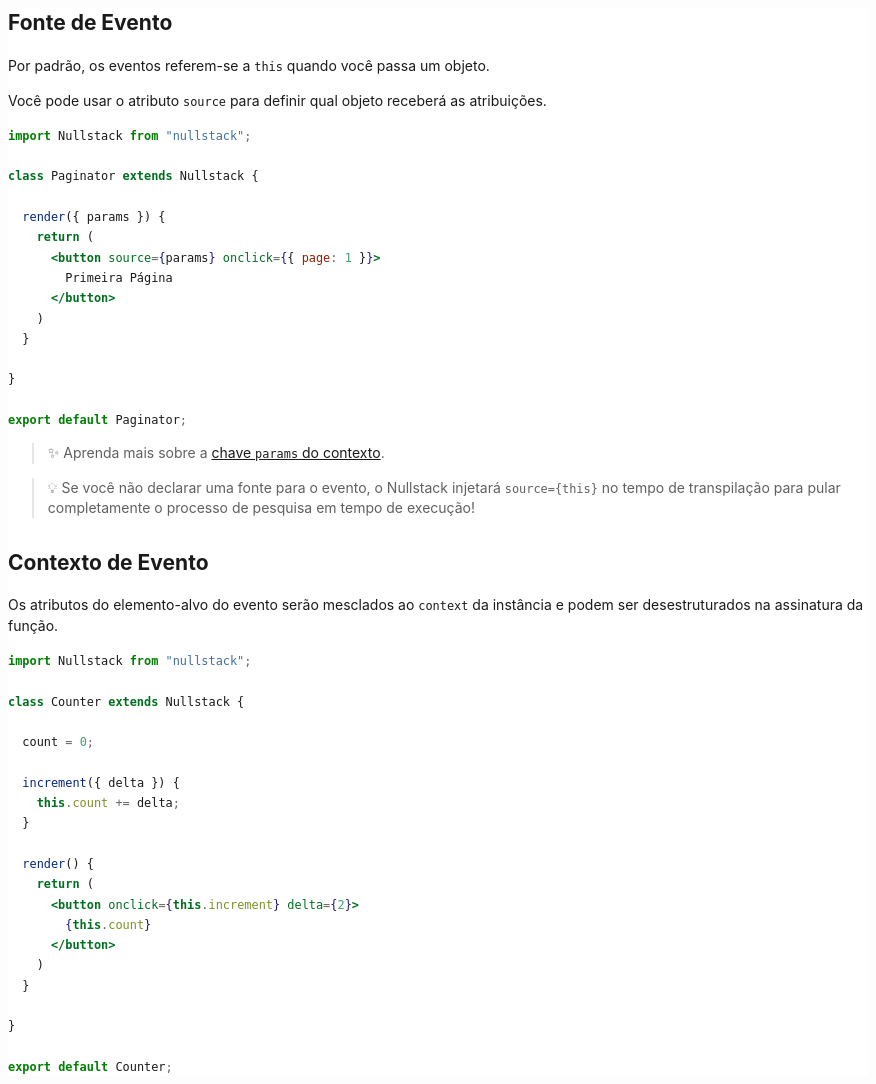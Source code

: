 ## Fonte de Evento

Por padrão, os eventos referem-se a `this` quando você passa um objeto.

Você pode usar o atributo `source` para definir qual objeto receberá as atribuições.

```jsx
import Nullstack from "nullstack";

class Paginator extends Nullstack {

  render({ params }) {
    return (
      <button source={params} onclick={{ page: 1 }}>
        Primeira Página
      </button>
    )
  }

}

export default Paginator;
```

> ✨ Aprenda mais sobre a [chave `params` do contexto](/pt-br/rotas-e-parametros).

> 💡 Se você não declarar uma fonte para o evento, o Nullstack injetará `source={this}` no tempo de transpilação para pular completamente o processo de pesquisa em tempo de execução!

## Contexto de Evento

Os atributos do elemento-alvo do evento serão mesclados ao `context` da instância e podem ser desestruturados na assinatura da função.

```jsx
import Nullstack from "nullstack";

class Counter extends Nullstack {

  count = 0;

  increment({ delta }) {
    this.count += delta;
  }

  render() {
    return (
      <button onclick={this.increment} delta={2}>
        {this.count}
      </button>
    )
  }

}

export default Counter;
```
